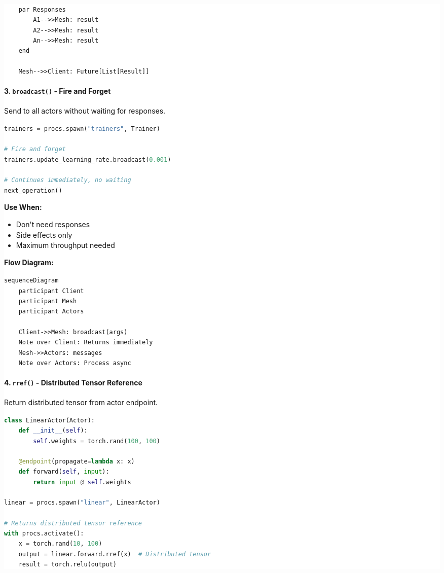 ```mermaid
    par Responses
        A1-->>Mesh: result
        A2-->>Mesh: result
        An-->>Mesh: result
    end

    Mesh-->>Client: Future[List[Result]]
```

#### 3. `broadcast()` - Fire and Forget

Send to all actors without waiting for responses.

```python
trainers = procs.spawn("trainers", Trainer)

# Fire and forget
trainers.update_learning_rate.broadcast(0.001)

# Continues immediately, no waiting
next_operation()
```

**Use When:**
- Don't need responses
- Side effects only
- Maximum throughput needed

**Flow Diagram:**

```mermaid
sequenceDiagram
    participant Client
    participant Mesh
    participant Actors

    Client->>Mesh: broadcast(args)
    Note over Client: Returns immediately
    Mesh->>Actors: messages
    Note over Actors: Process async
```

#### 4. `rref()` - Distributed Tensor Reference

Return distributed tensor from actor endpoint.

```python
class LinearActor(Actor):
    def __init__(self):
        self.weights = torch.rand(100, 100)

    @endpoint(propagate=lambda x: x)
    def forward(self, input):
        return input @ self.weights

linear = procs.spawn("linear", LinearActor)

# Returns distributed tensor reference
with procs.activate():
    x = torch.rand(10, 100)
    output = linear.forward.rref(x)  # Distributed tensor
    result = torch.relu(output)
```
